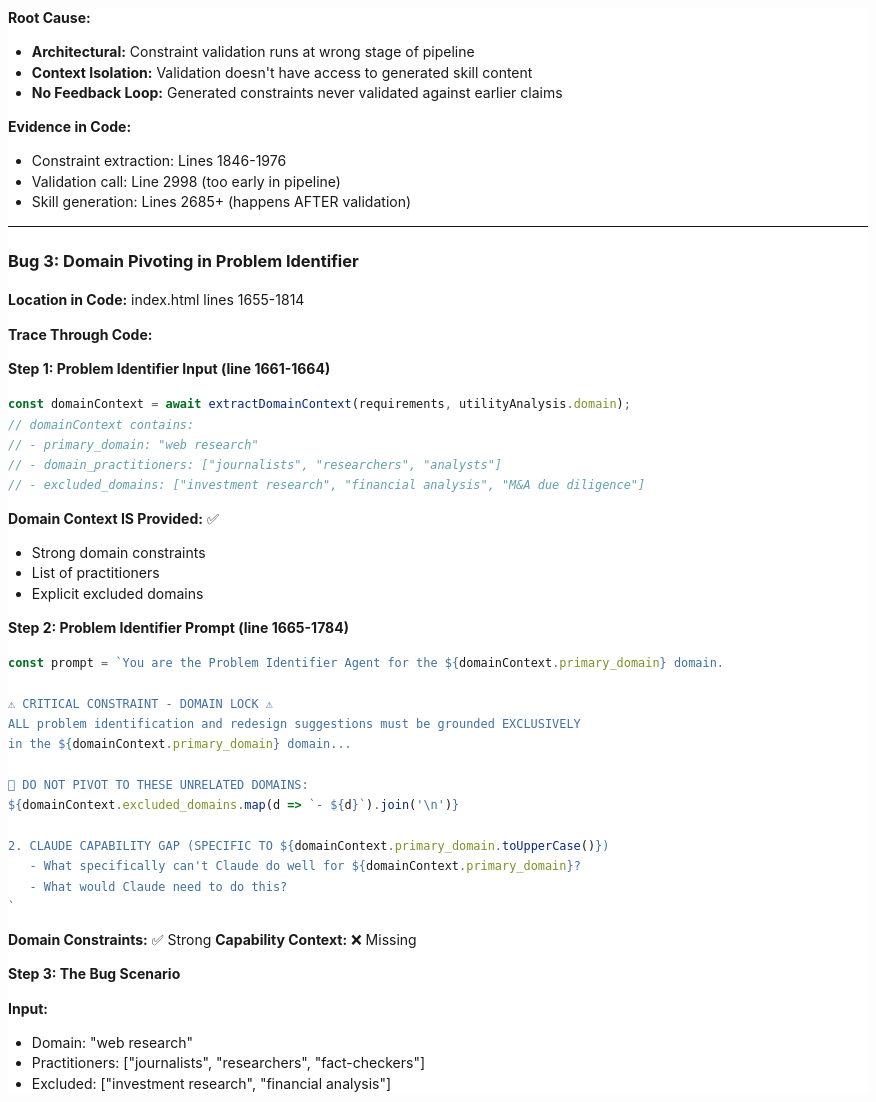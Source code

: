 **Root Cause:**
- **Architectural:** Constraint validation runs at wrong stage of pipeline
- **Context Isolation:** Validation doesn't have access to generated skill content
- **No Feedback Loop:** Generated constraints never validated against earlier claims

**Evidence in Code:**
- Constraint extraction: Lines 1846-1976
- Validation call: Line 2998 (too early in pipeline)
- Skill generation: Lines 2685+ (happens AFTER validation)

---

### Bug 3: Domain Pivoting in Problem Identifier

**Location in Code:** index.html lines 1655-1814

**Trace Through Code:**

**Step 1: Problem Identifier Input (line 1661-1664)**
```javascript
const domainContext = await extractDomainContext(requirements, utilityAnalysis.domain);
// domainContext contains:
// - primary_domain: "web research"
// - domain_practitioners: ["journalists", "researchers", "analysts"]
// - excluded_domains: ["investment research", "financial analysis", "M&A due diligence"]
```

**Domain Context IS Provided:** ✅
- Strong domain constraints
- List of practitioners
- Explicit excluded domains

**Step 2: Problem Identifier Prompt (line 1665-1784)**
```javascript
const prompt = `You are the Problem Identifier Agent for the ${domainContext.primary_domain} domain.

⚠️ CRITICAL CONSTRAINT - DOMAIN LOCK ⚠️
ALL problem identification and redesign suggestions must be grounded EXCLUSIVELY
in the ${domainContext.primary_domain} domain...

🚫 DO NOT PIVOT TO THESE UNRELATED DOMAINS:
${domainContext.excluded_domains.map(d => `- ${d}`).join('\n')}

2. CLAUDE CAPABILITY GAP (SPECIFIC TO ${domainContext.primary_domain.toUpperCase()})
   - What specifically can't Claude do well for ${domainContext.primary_domain}?
   - What would Claude need to do this?
`
```

**Domain Constraints:** ✅ Strong
**Capability Context:** ❌ Missing

**Step 3: The Bug Scenario**

**Input:**
- Domain: "web research"
- Practitioners: ["journalists", "researchers", "fact-checkers"]
- Excluded: ["investment research", "financial analysis"]
